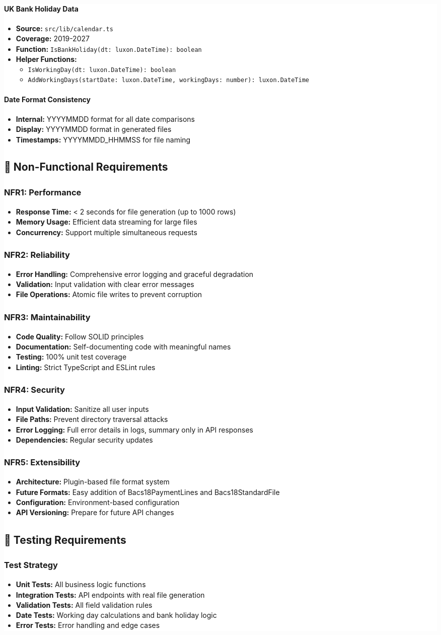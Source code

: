 #### UK Bank Holiday Data
- **Source:** `src/lib/calendar.ts`
- **Coverage:** 2019-2027
- **Function:** `IsBankHoliday(dt: luxon.DateTime): boolean`
- **Helper Functions:**
  - `IsWorkingDay(dt: luxon.DateTime): boolean`
  - `AddWorkingDays(startDate: luxon.DateTime, workingDays: number): luxon.DateTime`

#### Date Format Consistency
- **Internal:** YYYYMMDD format for all date comparisons
- **Display:** YYYYMMDD format in generated files
- **Timestamps:** YYYYMMDD_HHMMSS for file naming

## 🔧 Non-Functional Requirements

### NFR1: Performance
- **Response Time:** < 2 seconds for file generation (up to 1000 rows)
- **Memory Usage:** Efficient data streaming for large files
- **Concurrency:** Support multiple simultaneous requests

### NFR2: Reliability
- **Error Handling:** Comprehensive error logging and graceful degradation
- **Validation:** Input validation with clear error messages
- **File Operations:** Atomic file writes to prevent corruption

### NFR3: Maintainability
- **Code Quality:** Follow SOLID principles
- **Documentation:** Self-documenting code with meaningful names
- **Testing:** 100% unit test coverage
- **Linting:** Strict TypeScript and ESLint rules

### NFR4: Security
- **Input Validation:** Sanitize all user inputs
- **File Paths:** Prevent directory traversal attacks
- **Error Logging:** Full error details in logs, summary only in API responses
- **Dependencies:** Regular security updates

### NFR5: Extensibility
- **Architecture:** Plugin-based file format system
- **Future Formats:** Easy addition of Bacs18PaymentLines and Bacs18StandardFile
- **Configuration:** Environment-based configuration
- **API Versioning:** Prepare for future API changes

## 🧪 Testing Requirements

### Test Strategy
- **Unit Tests:** All business logic functions
- **Integration Tests:** API endpoints with real file generation
- **Validation Tests:** All field validation rules
- **Date Tests:** Working day calculations and bank holiday logic
- **Error Tests:** Error handling and edge cases
